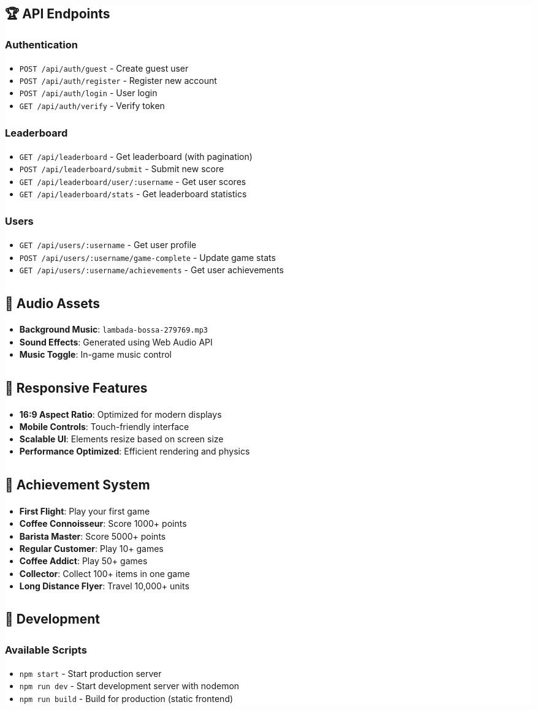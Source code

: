 ## 🏆 API Endpoints

### Authentication
- `POST /api/auth/guest` - Create guest user
- `POST /api/auth/register` - Register new account
- `POST /api/auth/login` - User login
- `GET /api/auth/verify` - Verify token

### Leaderboard
- `GET /api/leaderboard` - Get leaderboard (with pagination)
- `POST /api/leaderboard/submit` - Submit new score
- `GET /api/leaderboard/user/:username` - Get user scores
- `GET /api/leaderboard/stats` - Get leaderboard statistics

### Users
- `GET /api/users/:username` - Get user profile
- `POST /api/users/:username/game-complete` - Update game stats
- `GET /api/users/:username/achievements` - Get user achievements

## 🎵 Audio Assets

- **Background Music**: `lambada-bossa-279769.mp3`
- **Sound Effects**: Generated using Web Audio API
- **Music Toggle**: In-game music control

## 📱 Responsive Features

- **16:9 Aspect Ratio**: Optimized for modern displays
- **Mobile Controls**: Touch-friendly interface
- **Scalable UI**: Elements resize based on screen size
- **Performance Optimized**: Efficient rendering and physics

## 🏅 Achievement System

- **First Flight**: Play your first game
- **Coffee Connoisseur**: Score 1000+ points
- **Barista Master**: Score 5000+ points
- **Regular Customer**: Play 10+ games
- **Coffee Addict**: Play 50+ games
- **Collector**: Collect 100+ items in one game
- **Long Distance Flyer**: Travel 10,000+ units

## 🔧 Development

### Available Scripts
- `npm start` - Start production server
- `npm run dev` - Start development server with nodemon
- `npm run build` - Build for production (static frontend)
